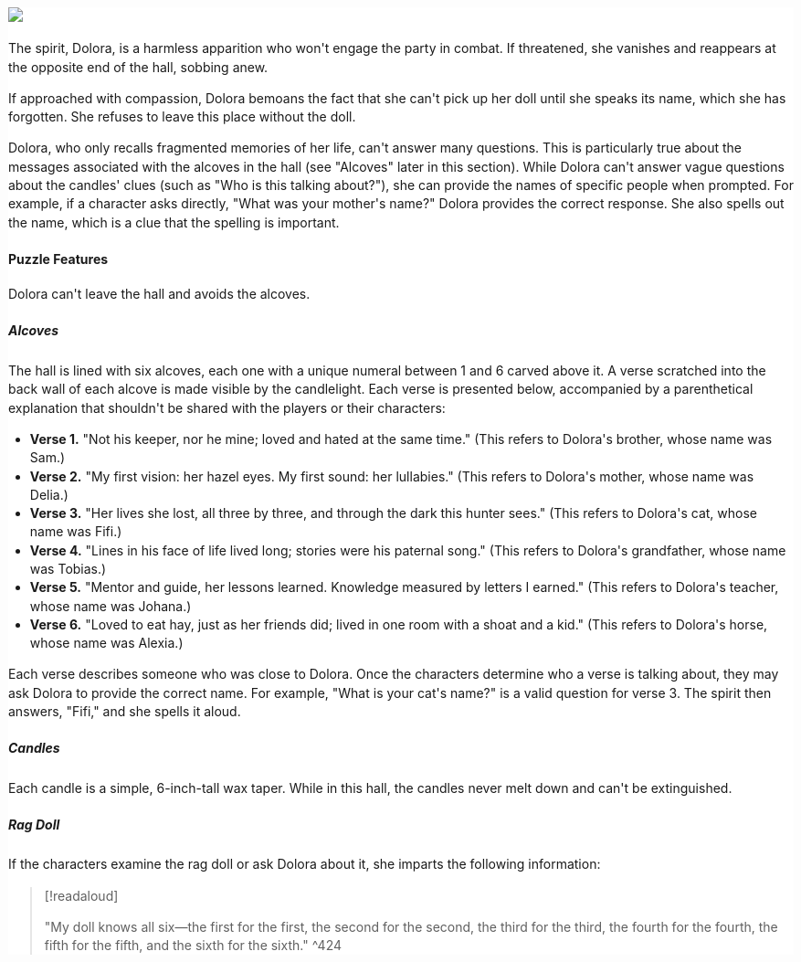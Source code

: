 ![](/3-Mechanics/CLI/books/tashas-cauldron-of-everything/img/123-04-034.webp#center)

The spirit, Dolora, is a harmless apparition who won't engage the party in combat. If threatened, she vanishes and reappears at the opposite end of the hall, sobbing anew.

If approached with compassion, Dolora bemoans the fact that she can't pick up her doll until she speaks its name, which she has forgotten. She refuses to leave this place without the doll.

Dolora, who only recalls fragmented memories of her life, can't answer many questions. This is particularly true about the messages associated with the alcoves in the hall (see "Alcoves" later in this section). While Dolora can't answer vague questions about the candles' clues (such as "Who is this talking about?"), she can provide the names of specific people when prompted. For example, if a character asks directly, "What was your mother's name?" Dolora provides the correct response. She also spells out the name, which is a clue that the spelling is important.

#### Puzzle Features

Dolora can't leave the hall and avoids the alcoves.

##### Alcoves

The hall is lined with six alcoves, each one with a unique numeral between 1 and 6 carved above it. A verse scratched into the back wall of each alcove is made visible by the candlelight. Each verse is presented below, accompanied by a parenthetical explanation that shouldn't be shared with the players or their characters:

- **Verse 1.** "Not his keeper, nor he mine; loved and hated at the same time." (This refers to Dolora's brother, whose name was Sam.)  
- **Verse 2.** "My first vision: her hazel eyes. My first sound: her lullabies." (This refers to Dolora's mother, whose name was Delia.)  
- **Verse 3.** "Her lives she lost, all three by three, and through the dark this hunter sees." (This refers to Dolora's cat, whose name was Fifi.)  
- **Verse 4.** "Lines in his face of life lived long; stories were his paternal song." (This refers to Dolora's grandfather, whose name was Tobias.)  
- **Verse 5.** "Mentor and guide, her lessons learned. Knowledge measured by letters I earned." (This refers to Dolora's teacher, whose name was Johana.)  
- **Verse 6.** "Loved to eat hay, just as her friends did; lived in one room with a shoat and a kid." (This refers to Dolora's horse, whose name was Alexia.)  

Each verse describes someone who was close to Dolora. Once the characters determine who a verse is talking about, they may ask Dolora to provide the correct name. For example, "What is your cat's name?" is a valid question for verse 3. The spirit then answers, "Fifi," and she spells it aloud.

##### Candles

Each candle is a simple, 6-inch-tall wax taper. While in this hall, the candles never melt down and can't be extinguished.

##### Rag Doll

If the characters examine the rag doll or ask Dolora about it, she imparts the following information:

> [!readaloud] 
> 
> "My doll knows all six—the first for the first, the second for the second, the third for the third, the fourth for the fourth, the fifth for the fifth, and the sixth for the sixth."
^424
